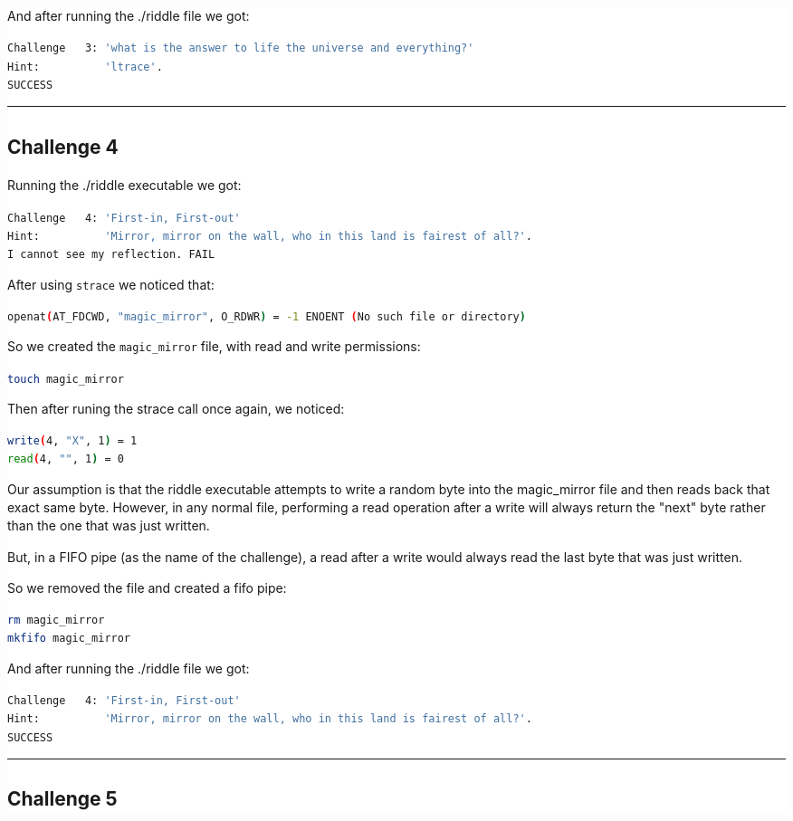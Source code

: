 And after running the ./riddle file we got:
```bash
Challenge   3: 'what is the answer to life the universe and everything?'
Hint:          'ltrace'.
SUCCESS
```

---

## Challenge 4

Running the ./riddle executable we got:
```bash
Challenge   4: 'First-in, First-out'
Hint:          'Mirror, mirror on the wall, who in this land is fairest of all?'.
I cannot see my reflection. FAIL
```

After using `strace` we noticed that:
```bash
openat(AT_FDCWD, "magic_mirror", O_RDWR) = -1 ENOENT (No such file or directory)
```

So we created the `magic_mirror` file, with read and write permissions:
```bash
touch magic_mirror
```

Then after runing the strace call once again, we noticed:
```bash
write(4, "X", 1) = 1
read(4, "", 1) = 0
```
Our assumption is that the riddle executable attempts to write a random byte into the magic_mirror file and then reads back that exact same byte. However, in any normal file, performing a read operation after a write will always return the "next" byte rather than the one that was just written.

But, in a FIFO pipe (as the name of the challenge), a read after a write would always read the last byte that was just written.

So we removed the file and created a fifo pipe:
```bash
rm magic_mirror
mkfifo magic_mirror
```

And after running the ./riddle file we got:
```bash
Challenge   4: 'First-in, First-out'
Hint:          'Mirror, mirror on the wall, who in this land is fairest of all?'.
SUCCESS
```

---

## Challenge 5
